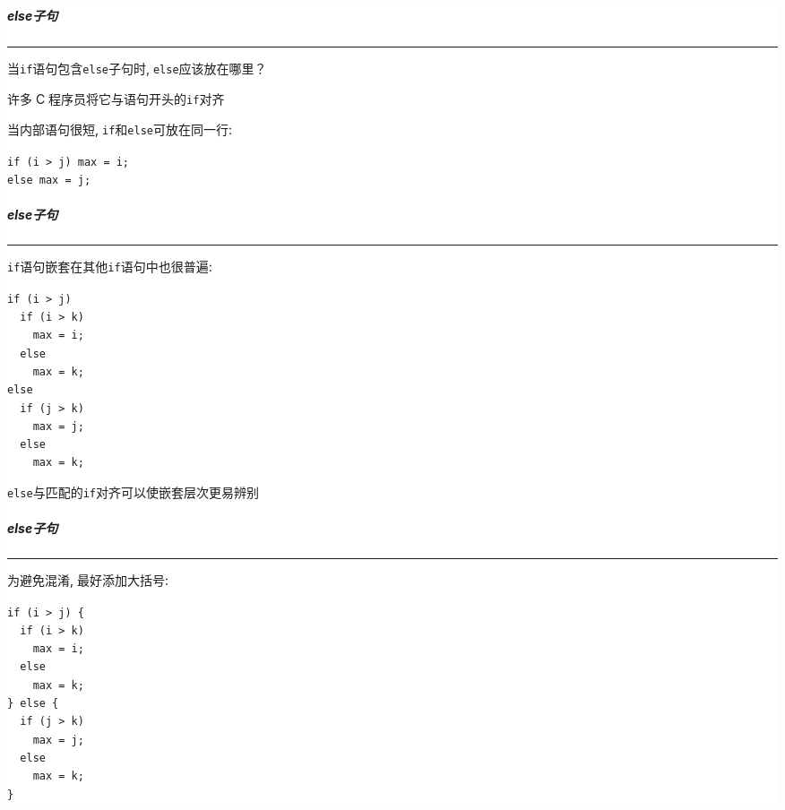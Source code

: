 




##### else子句

---

当`if`语句包含`else`子句时, `else`应该放在哪里？

许多 C 程序员将它与语句开头的`if`对齐

当内部语句很短, `if`和`else`可放在同一行: 

```C{.line-numbers}
if (i > j) max = i;
else max = j;
```






##### else子句

---

`if`语句嵌套在其他`if`语句中也很普遍: 

```C{.line-numbers}
if (i > j)
  if (i > k)
    max = i;
  else 
    max = k;
else
  if (j > k)
    max = j;
  else 
    max = k;
```

`else`与匹配的`if`对齐可以使嵌套层次更易辨别






##### else子句

---

为避免混淆, 最好添加大括号: 

```C{.line-numbers}
if (i > j) {
  if (i > k) 
    max = i;
  else 
    max = k;
} else {
  if (j > k) 
    max = j;
  else 
    max = k;
}
```
